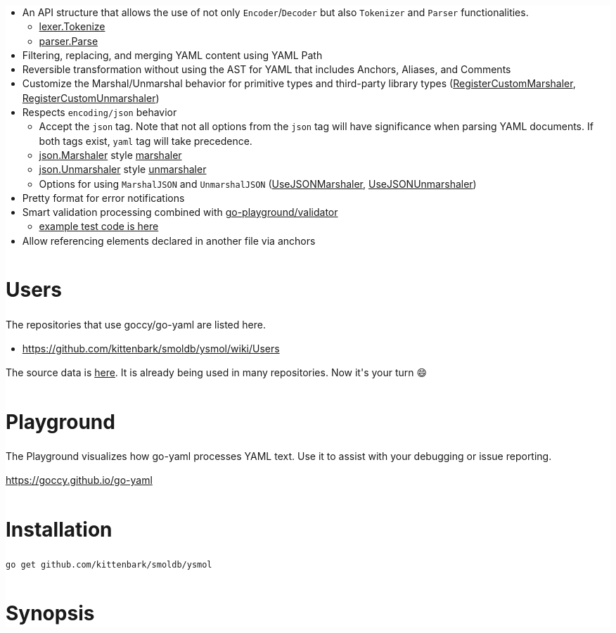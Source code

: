 - An API structure that allows the use of not only `Encoder`/`Decoder` but also `Tokenizer` and `Parser` functionalities.
  - [lexer.Tokenize](https://pkg.go.dev/github.com/kittenbark/smoldb/ysmol@v1.15.4/lexer#Tokenize)
  - [parser.Parse](https://pkg.go.dev/github.com/kittenbark/smoldb/ysmol@v1.15.4/parser#Parse)
- Filtering, replacing, and merging YAML content using YAML Path
- Reversible transformation without using the AST for YAML that includes Anchors, Aliases, and Comments
- Customize the Marshal/Unmarshal behavior for primitive types and third-party library types ([RegisterCustomMarshaler](https://pkg.go.dev/github.com/kittenbark/smoldb/ysmol#RegisterCustomMarshaler), [RegisterCustomUnmarshaler](https://pkg.go.dev/github.com/kittenbark/smoldb/ysmol#RegisterCustomUnmarshaler))
- Respects `encoding/json` behavior
  - Accept the `json` tag. Note that not all options from the `json` tag will have significance when parsing YAML documents. If both tags exist, `yaml` tag will take precedence.
  - [json.Marshaler](https://pkg.go.dev/encoding/json#Marshaler) style [marshaler](https://pkg.go.dev/github.com/kittenbark/smoldb/ysmol#BytesMarshaler)
  - [json.Unmarshaler](https://pkg.go.dev/encoding/json#Unmarshaler) style [unmarshaler](https://pkg.go.dev/github.com/kittenbark/smoldb/ysmol#BytesUnmarshaler)
  - Options for using `MarshalJSON` and `UnmarshalJSON` ([UseJSONMarshaler](https://pkg.go.dev/github.com/kittenbark/smoldb/ysmol#UseJSONMarshaler), [UseJSONUnmarshaler](https://pkg.go.dev/github.com/kittenbark/smoldb/ysmol#UseJSONUnmarshaler))
- Pretty format for error notifications
- Smart validation processing combined with [go-playground/validator](https://github.com/go-playground/validator)
  - [example test code is here](https://github.com/kittenbark/smoldb/ysmol/blob/45889c98b0a0967240eb595a1bd6896e2f575106/testdata/validate_test.go#L12)
- Allow referencing elements declared in another file via anchors

# Users

The repositories that use goccy/go-yaml are listed here.

- https://github.com/kittenbark/smoldb/ysmol/wiki/Users

The source data is [here](https://github.com/kittenbark/smoldb/ysmol/network/dependents). 
It is already being used in many repositories. Now it's your turn 😄

# Playground

The Playground visualizes how go-yaml processes YAML text. Use it to assist with your debugging or issue reporting.

https://goccy.github.io/go-yaml

# Installation

```sh
go get github.com/kittenbark/smoldb/ysmol
```

# Synopsis
